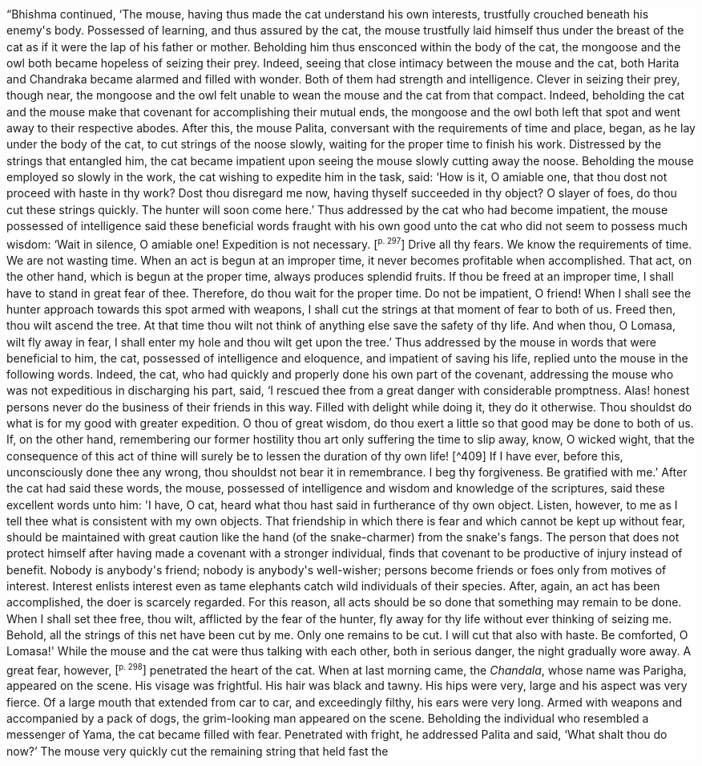 “Bhishma continued, ‘The mouse, having thus made the cat understand his own interests, trustfully crouched beneath his enemy's body. Possessed of learning, and thus assured by the cat, the mouse trustfully laid himself thus under the breast of the cat as if it were the lap of his father or mother. Beholding him thus ensconced within the body of the cat, the mongoose and the owl both became hopeless of seizing their prey. Indeed, seeing that close intimacy between the mouse and the cat, both Harita and Chandraka became alarmed and filled with wonder. Both of them had strength and intelligence. Clever in seizing their prey, though near, the mongoose and the owl felt unable to wean the mouse and the cat from that compact. Indeed, beholding the cat and the mouse make that covenant for accomplishing their mutual ends, the mongoose and the owl both left that spot and went away to their respective abodes. After this, the mouse Palita, conversant with the requirements of time and place, began, as he lay under the body of the cat, to cut strings of the noose slowly, waiting for the proper time to finish his work. Distressed by the strings that entangled him, the cat became impatient upon seeing the mouse slowly cutting away the noose. Beholding the mouse employed so slowly in the work, the cat wishing to expedite him in the task, said: ‘How is it, O amiable one, that thou dost not proceed with haste in thy work? Dost thou disregard me now, having thyself succeeded in thy object? O slayer of foes, do thou cut these strings quickly. The hunter will soon come here.’ Thus addressed by the cat who had become impatient, the mouse possessed of intelligence said these beneficial words fraught with his own good unto the cat who did not seem to possess much wisdom: ‘Wait in silence, O amiable one! Expedition is not necessary. <span id="p297">[<sup><small>p. 297</small></sup>]</span> Drive all thy fears. We know the requirements of time. We are not wasting time. When an act is begun at an improper time, it never becomes profitable when accomplished. That act, on the other hand, which is begun at the proper time, always produces splendid fruits. If thou be freed at an improper time, I shall have to stand in great fear of thee. Therefore, do thou wait for the proper time. Do not be impatient, O friend! When I shall see the hunter approach towards this spot armed with weapons, I shall cut the strings at that moment of fear to both of us. Freed then, thou wilt ascend the tree. At that time thou wilt not think of anything else save the safety of thy life. And when thou, O Lomasa, wilt fly away in fear, I shall enter my hole and thou wilt get upon the tree.’ Thus addressed by the mouse in words that were beneficial to him, the cat, possessed of intelligence and eloquence, and impatient of saving his life, replied unto the mouse in the following words. Indeed, the cat, who had quickly and properly done his own part of the covenant, addressing the mouse who was not expeditious in discharging his part, said, ‘I rescued thee from a great danger with considerable promptness. Alas! honest persons never do the business of their friends in this way. Filled with delight while doing it, they do it otherwise. Thou shouldst do what is for my good with greater expedition. O thou of great wisdom, do thou exert a little so that good may be done to both of us. If, on the other hand, remembering our former hostility thou art only suffering the time to slip away, know, O wicked wight, that the consequence of this act of thine will surely be to lessen the duration of thy own life! [^409] If I have ever, before this, unconsciously done thee any wrong, thou shouldst not bear it in remembrance. I beg thy forgiveness. Be gratified with me.’ After the cat had said these words, the mouse, possessed of intelligence and wisdom and knowledge of the scriptures, said these excellent words unto him: 'I have, O cat, heard what thou hast said in furtherance of thy own object. Listen, however, to me as I tell thee what is consistent with my own objects. That friendship in which there is fear and which cannot be kept up without fear, should be maintained with great caution like the hand (of the snake-charmer) from the snake's fangs. The person that does not protect himself after having made a covenant with a stronger individual, finds that covenant to be productive of injury instead of benefit. Nobody is anybody's friend; nobody is anybody's well-wisher; persons become friends or foes only from motives of interest. Interest enlists interest even as tame elephants catch wild individuals of their species. After, again, an act has been accomplished, the doer is scarcely regarded. For this reason, all acts should be so done that something may remain to be done. When I shall set thee free, thou wilt, afflicted by the fear of the hunter, fly away for thy life without ever thinking of seizing me. Behold, all the strings of this net have been cut by me. Only one remains to be cut. I will cut that also with haste. Be comforted, O Lomasa!' While the mouse and the cat were thus talking with each other, both in serious danger, the night gradually wore away. A great fear, however, <span id="p298">[<sup><small>p. 298</small></sup>]</span> penetrated the heart of the cat. When at last morning came, the _Chandala_, whose name was Parigha, appeared on the scene. His visage was frightful. His hair was black and tawny. His hips were very, large and his aspect was very fierce. Of a large mouth that extended from car to car, and exceedingly filthy, his ears were very long. Armed with weapons and accompanied by a pack of dogs, the grim-looking man appeared on the scene. Beholding the individual who resembled a messenger of Yama, the cat became filled with fear. Penetrated with fright, he addressed Palita and said, ‘What shalt thou do now?’ The mouse very quickly cut the remaining string that held fast the